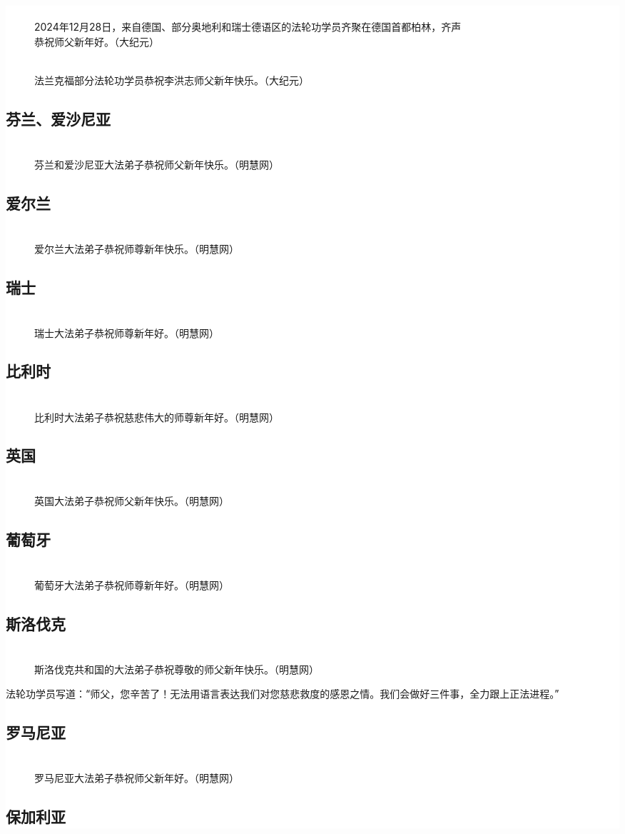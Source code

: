 <figure id="attachment_14401947" aria-describedby="caption-attachment-14401947" style="width: 601px" class="wp-caption aligncenter"><ahref=" https://i.epochtimes.com/assets/uploads/2024/12/id14401947-2024-12-30-germany-fahui-11.jpg" target="_blank" rel="noreferrer noopener"> <img decoding="async" class=" wp-image-14401947" src="https://i.epochtimes.com/assets/uploads/2024/12/id14401947-2024-12-30-germany-fahui-11.jpg" alt="" width="601" b="401" /></a><figcaption id="caption-attachment-14401947" class="wp-caption-text">2024年12月28日，来自德国、部分奥地利和瑞士德语区的法轮功学员齐聚在德国首都柏林，齐声恭祝师父新年好。（大纪元）</figcaption></figure>
<figure id="attachment_14398552" aria-describedby="caption-attachment-14398552" style="width: 601px" class="wp-caption aligncenter"><ahref=" https://i.epochtimes.com/assets/uploads/2024/12/id14398552-fb8a88951224cdfa6dcb4415f2891932.jpg" target="_blank" rel="noreferrer noopener"> <img decoding="async" class=" wp-image-14398552" src="https://i.epochtimes.com/assets/uploads/2024/12/id14398552-fb8a88951224cdfa6dcb4415f2891932.jpg" alt="" width="601" b="411" /></a><figcaption id="caption-attachment-14398552" class="wp-caption-text">法兰克福部分法轮功学员恭祝李洪志师父新年快乐。（大纪元）</figcaption></figure>
<h2>芬兰、爱沙尼亚</h2>
<figure id="attachment_14403571" aria-describedby="caption-attachment-14403571" style="width: 601px" class="wp-caption aligncenter"><ahref=" https://i.epochtimes.com/assets/uploads/2025/01/id14403571-2024-12-31-241213jxhmv_01.jpg" target="_blank" rel="noreferrer noopener"> <img decoding="async" class=" wp-image-14403571" src="https://i.epochtimes.com/assets/uploads/2025/01/id14403571-2024-12-31-241213jxhmv_01.jpg" alt="" width="601" b="384" /></a><figcaption id="caption-attachment-14403571" class="wp-caption-text">芬兰和爱沙尼亚大法弟子恭祝师父新年快乐。（明慧网）</figcaption></figure>
<h2>爱尔兰</h2>
<figure id="attachment_14403736" aria-describedby="caption-attachment-14403736" style="width: 601px" class="wp-caption aligncenter"><ahref=" https://i.epochtimes.com/assets/uploads/2025/01/id14403736-2024-12-27-2412251740501719.jpg" target="_blank" rel="noreferrer noopener"> <img decoding="async" class=" wp-image-14403736" src="https://i.epochtimes.com/assets/uploads/2025/01/id14403736-2024-12-27-2412251740501719.jpg" alt="" width="601" b="338" /></a><figcaption id="caption-attachment-14403736" class="wp-caption-text">爱尔兰大法弟子恭祝师尊新年快乐。（明慧网）</figcaption></figure>
<h2>瑞士</h2>
<figure id="attachment_14403738" aria-describedby="caption-attachment-14403738" style="width: 600px" class="wp-caption aligncenter"><ahref=" https://i.epochtimes.com/assets/uploads/2025/01/id14403738-2024-12-31-241231gdlrm_01.jpg" target="_blank" rel="noreferrer noopener"> <img decoding="async" class=" wp-image-14403738" src="https://i.epochtimes.com/assets/uploads/2025/01/id14403738-2024-12-31-241231gdlrm_01.jpg" alt="" width="600" b="406" /></a><figcaption id="caption-attachment-14403738" class="wp-caption-text">瑞士大法弟子恭祝师尊新年好。（明慧网）</figcaption></figure>
<h2>比利时</h2>
<figure id="attachment_14403631" aria-describedby="caption-attachment-14403631" style="width: 504px" class="wp-caption aligncenter"><ahref=" https://i.epochtimes.com/assets/uploads/2025/01/id14403631-2024-12-20-241219xtrkl_01.jpg" target="_blank" rel="noreferrer noopener"> <img decoding="async" class=" wp-image-14403631" src="https://i.epochtimes.com/assets/uploads/2025/01/id14403631-2024-12-20-241219xtrkl_01.jpg" alt="" width="504" b="726" /></a><figcaption id="caption-attachment-14403631" class="wp-caption-text">比利时大法弟子恭祝慈悲伟大的师尊新年好。（明慧网）</figcaption></figure>
<h2>英国</h2>
<figure id="attachment_14403539" aria-describedby="caption-attachment-14403539" style="width: 501px" class="wp-caption aligncenter"><ahref=" https://i.epochtimes.com/assets/uploads/2025/01/id14403539-2024-12-31-241222ezlxy_01.jpg" target="_blank" rel="noreferrer noopener"> <img decoding="async" class=" wp-image-14403539" src="https://i.epochtimes.com/assets/uploads/2025/01/id14403539-2024-12-31-241222ezlxy_01.jpg" alt="" width="501" b="430" /></a><figcaption id="caption-attachment-14403539" class="wp-caption-text">英国大法弟子恭祝师父新年快乐。（明慧网）</figcaption></figure>
<h2>葡萄牙</h2>
<figure id="attachment_14403638" aria-describedby="caption-attachment-14403638" style="width: 501px" class="wp-caption aligncenter"><ahref=" https://i.epochtimes.com/assets/uploads/2025/01/id14403638-2024-12-27-241226saqbo_01.jpg" target="_blank" rel="noreferrer noopener"> <img decoding="async" class=" wp-image-14403638" src="https://i.epochtimes.com/assets/uploads/2025/01/id14403638-2024-12-27-241226saqbo_01.jpg" alt="" width="501" b="470" /></a><figcaption id="caption-attachment-14403638" class="wp-caption-text">葡萄牙大法弟子恭祝师尊新年好。（明慧网）</figcaption></figure>
<h2>斯洛伐克</h2>
<figure id="attachment_14403639" aria-describedby="caption-attachment-14403639" style="width: 500px" class="wp-caption aligncenter"><ahref=" https://i.epochtimes.com/assets/uploads/2025/01/id14403639-2024-12-27-2412251833254p0_01.jpg" target="_blank" rel="noreferrer noopener"> <img decoding="async" class=" wp-image-14403639" src="https://i.epochtimes.com/assets/uploads/2025/01/id14403639-2024-12-27-2412251833254p0_01.jpg" alt="" width="500" b="331" /></a><figcaption id="caption-attachment-14403639" class="wp-caption-text">斯洛伐克共和国的大法弟子恭祝尊敬的师父新年快乐。（明慧网）</figcaption></figure>
<p>法轮功学员写道：“师父，您辛苦了！无法用语言表达我们对您慈悲救度的感恩之情。我们会做好三件事，全力跟上正法进程。”</p>
<h2>罗马尼亚</h2>
<figure id="attachment_14403479" aria-describedby="caption-attachment-14403479" style="width: 503px" class="wp-caption aligncenter"><ahref=" https://i.epochtimes.com/assets/uploads/2025/01/id14403479-2024-12-31-2412230103462p0_01.jpg" target="_blank" rel="noreferrer noopener"> <img decoding="async" class=" wp-image-14403479" src="https://i.epochtimes.com/assets/uploads/2025/01/id14403479-2024-12-31-2412230103462p0_01.jpg" alt="" width="503" b="377" /></a><figcaption id="caption-attachment-14403479" class="wp-caption-text">罗马尼亚大法弟子恭祝师父新年好。（明慧网）</figcaption></figure>
<h2 style="text-align: left;">保加利亚</h2>